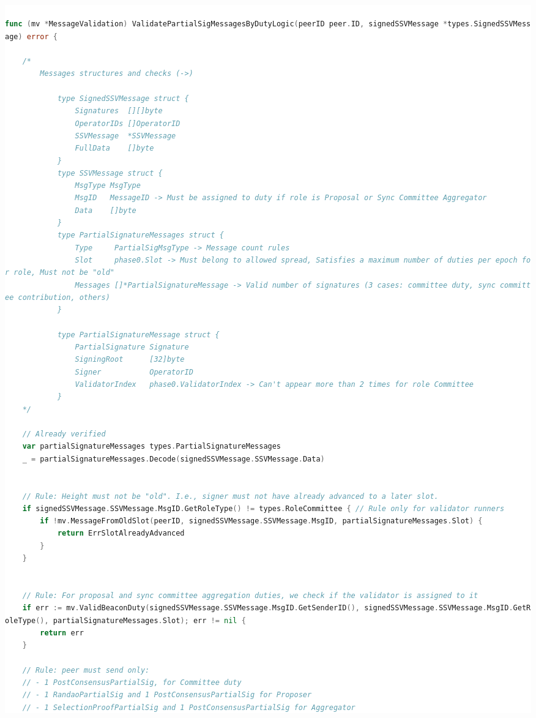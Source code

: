 
```go

func (mv *MessageValidation) ValidatePartialSigMessagesByDutyLogic(peerID peer.ID, signedSSVMessage *types.SignedSSVMessage) error {

	/*
		Messages structures and checks (->)

			type SignedSSVMessage struct {
				Signatures  [][]byte
				OperatorIDs []OperatorID
				SSVMessage  *SSVMessage
				FullData    []byte
			}
			type SSVMessage struct {
				MsgType MsgType
				MsgID   MessageID -> Must be assigned to duty if role is Proposal or Sync Committee Aggregator
				Data 	[]byte
			}
			type PartialSignatureMessages struct {
				Type     PartialSigMsgType -> Message count rules
				Slot     phase0.Slot -> Must belong to allowed spread, Satisfies a maximum number of duties per epoch for role, Must not be "old"
				Messages []*PartialSignatureMessage -> Valid number of signatures (3 cases: committee duty, sync committee contribution, others)
			}

			type PartialSignatureMessage struct {
				PartialSignature Signature
				SigningRoot      [32]byte
				Signer         	 OperatorID
				ValidatorIndex 	 phase0.ValidatorIndex -> Can't appear more than 2 times for role Committee
			}
	*/

	// Already verified
	var partialSignatureMessages types.PartialSignatureMessages
	_ = partialSignatureMessages.Decode(signedSSVMessage.SSVMessage.Data)


	// Rule: Height must not be "old". I.e., signer must not have already advanced to a later slot.
	if signedSSVMessage.SSVMessage.MsgID.GetRoleType() != types.RoleCommittee { // Rule only for validator runners
		if !mv.MessageFromOldSlot(peerID, signedSSVMessage.SSVMessage.MsgID, partialSignatureMessages.Slot) {
			return ErrSlotAlreadyAdvanced
		}
	}


    // Rule: For proposal and sync committee aggregation duties, we check if the validator is assigned to it
    if err := mv.ValidBeaconDuty(signedSSVMessage.SSVMessage.MsgID.GetSenderID(), signedSSVMessage.SSVMessage.MsgID.GetRoleType(), partialSignatureMessages.Slot); err != nil {
		return err
    }

	// Rule: peer must send only:
	// - 1 PostConsensusPartialSig, for Committee duty
	// - 1 RandaoPartialSig and 1 PostConsensusPartialSig for Proposer
	// - 1 SelectionProofPartialSig and 1 PostConsensusPartialSig for Aggregator
```
